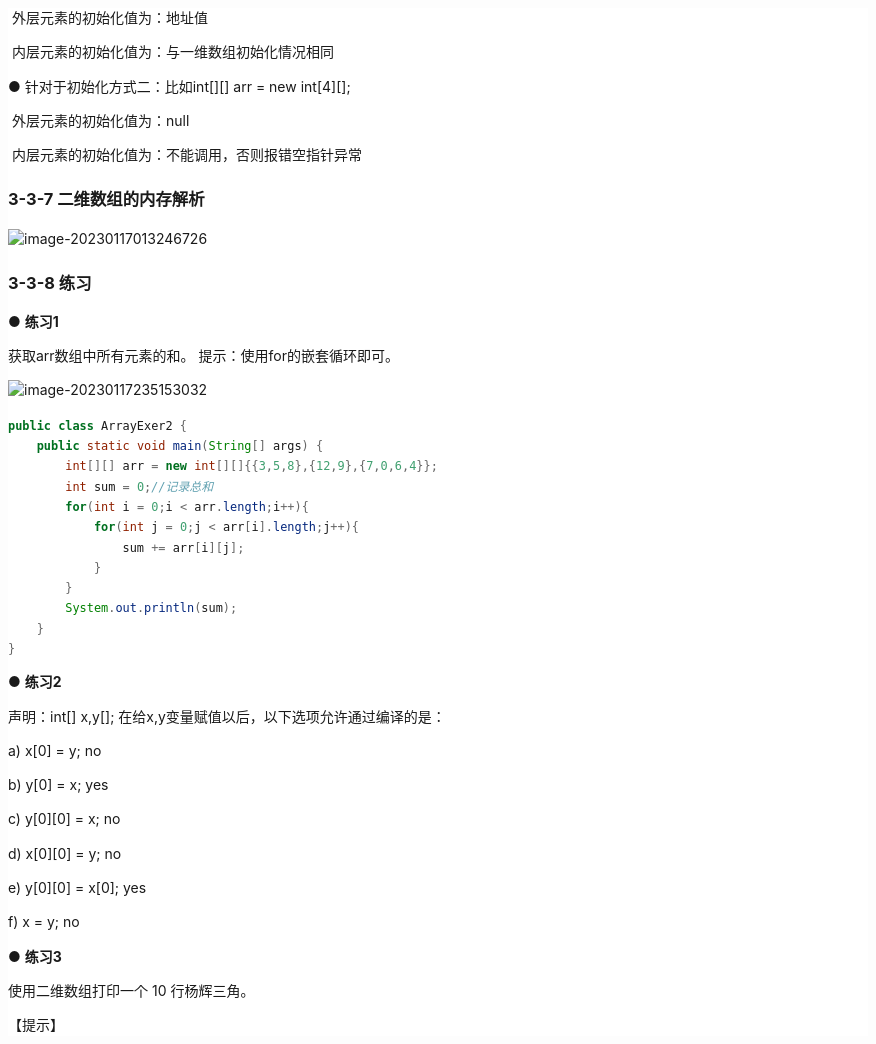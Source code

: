 ​		外层元素的初始化值为：地址值

​		内层元素的初始化值为：与一维数组初始化情况相同 

● 针对于初始化方式二：比如int[][] arr = new int\[4][];

​		外层元素的初始化值为：null

​		内层元素的初始化值为：不能调用，否则报错空指针异常

### 3-3-7 二维数组的内存解析

![image-20230117013246726](https://tansihao6033.oss-cn-hangzhou.aliyuncs.com/img/20230204212805.png)

### 3-3-8 练习

● **练习1** 

获取arr数组中所有元素的和。 提示：使用for的嵌套循环即可。

![image-20230117235153032](https://tansihao6033.oss-cn-hangzhou.aliyuncs.com/img/20230204212808.png)

```java
public class ArrayExer2 {
	public static void main(String[] args) {
		int[][] arr = new int[][]{{3,5,8},{12,9},{7,0,6,4}};
		int sum = 0;//记录总和
		for(int i = 0;i < arr.length;i++){
			for(int j = 0;j < arr[i].length;j++){
				sum += arr[i][j];
			}
		}
		System.out.println(sum);
	}
}
```

● **练习2**

声明：int[] x,y[]; 在给x,y变量赋值以后，以下选项允许通过编译的是： 

a) x[0] = y; no 

b) y[0] = x; yes 

c) y[0][0] = x; no 

d) x[0][0] = y; no 

e) y[0][0] = x[0]; yes 

f) x = y; no

● **练习3**

使用二维数组打印一个 10 行杨辉三角。

【提示】

